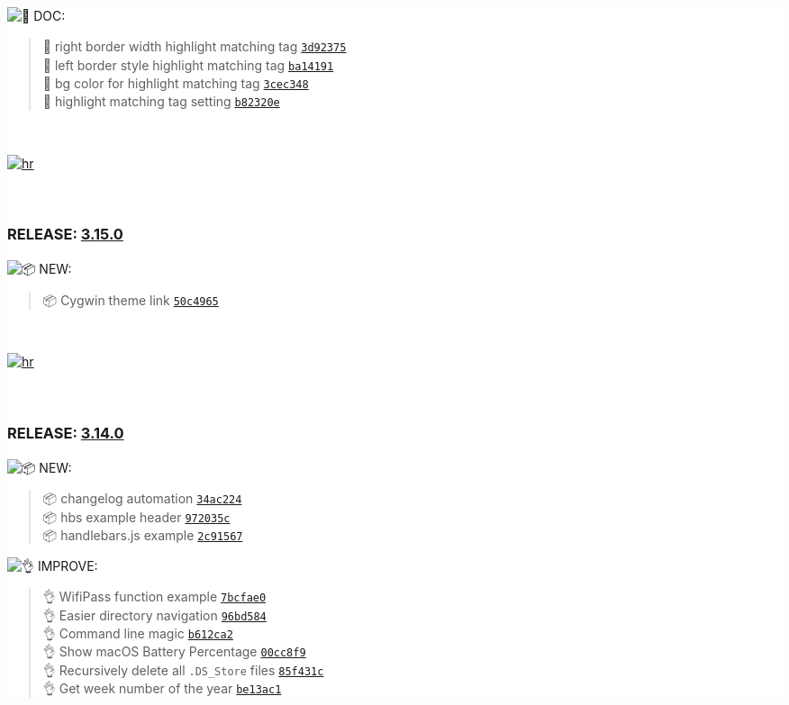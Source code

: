 ![📖 DOC:](https://img.shields.io/badge/-DOCS-gray.svg?colorB=978CD4)

> 📖 right border width highlight matching tag [`3d92375`](https://github.com/ahmadawais/shades-of-purple-vscode/commit/3d923754cb9827665bd473d6874cb7c41409728a) <br>
>  📖 left border style highlight matching tag [`ba14191`](https://github.com/ahmadawais/shades-of-purple-vscode/commit/ba14191f758242da4f0e82b99f912ea79120633f) <br>
>  📖 bg color for highlight matching tag [`3cec348`](https://github.com/ahmadawais/shades-of-purple-vscode/commit/3cec348dbba9c1ffda99c5eae368528302ccef85) <br>
>  📖  highlight matching tag setting [`b82320e`](https://github.com/ahmadawais/shades-of-purple-vscode/commit/b82320ed2d8bd70ce1156e0e91dd14414c055716) <br>

<br>

[![hr](https://raw.githubusercontent.com/ahmadawais/stuff/master/images/git/hr.png)](https://github.com/ahmadawais/shades-of-purple-vscode/blob/HEAD/)

<br>

### RELEASE: [3.15.0](https://github.com/ahmadawais/shades-of-purple-vscode/compare/3.14.0...3.15.0)

![📦 NEW:](https://img.shields.io/badge/-NEW-gray.svg?colorB=3778FF)

> 📦  Cygwin theme link [`50c4965`](https://github.com/ahmadawais/shades-of-purple-vscode/commit/50c49656a4a355642d1eaa42792d5d24d3eb6243) <br>

<br>

[![hr](https://raw.githubusercontent.com/ahmadawais/stuff/master/images/git/hr.png)](https://github.com/ahmadawais/shades-of-purple-vscode/blob/HEAD/)

<br>

### RELEASE: [3.14.0](https://github.com/ahmadawais/shades-of-purple-vscode/compare/3.13.0...3.14.0)

![📦 NEW:](https://img.shields.io/badge/-NEW-gray.svg?colorB=3778FF)

> 📦 changelog automation [`34ac224`](https://github.com/ahmadawais/shades-of-purple-vscode/commit/34ac224072ab0d44356d7a3e40b69613b65dc8f3) <br>
> 📦 hbs example header [`972035c`](https://github.com/ahmadawais/shades-of-purple-vscode/commit/972035c9189d278625cbc1a9c1aba3ad975f90e1) <br>
> 📦 handlebars.js example [`2c91567`](https://github.com/ahmadawais/shades-of-purple-vscode/commit/2c915673a175fab864862235078a0e0de4244248) <br>

![👌 IMPROVE:](https://img.shields.io/badge/-IMPROVEMENT-gray.svg?colorB=39AA54)

> 👌 WifiPass function example [`7bcfae0`](https://github.com/ahmadawais/shades-of-purple-vscode/commit/7bcfae0b9a0b850f6215c7a5be28194d877236b8) <br>
> 👌 Easier directory navigation [`96bd584`](https://github.com/ahmadawais/shades-of-purple-vscode/commit/96bd584d11162abab37eda54ee616317765435f8) <br>
> 👌  Command line magic [`b612ca2`](https://github.com/ahmadawais/shades-of-purple-vscode/commit/b612ca200761f6a3767e7bff12feed7cf18e170f) <br>
> 👌 Show macOS Battery Percentage [`00cc8f9`](https://github.com/ahmadawais/shades-of-purple-vscode/commit/00cc8f93a50399c4173034de5c1a50b214a58fed) <br>
> 👌 Recursively delete all `.DS_Store` files [`85f431c`](https://github.com/ahmadawais/shades-of-purple-vscode/commit/85f431ce586b1fa1569f6d08e03a94f9e1fe9cec) <br>
> 👌  Get week number of the year [`be13ac1`](https://github.com/ahmadawais/shades-of-purple-vscode/commit/be13ac1ac79639c33bd6b4114c0a3b3a115ea2a6) <br>
